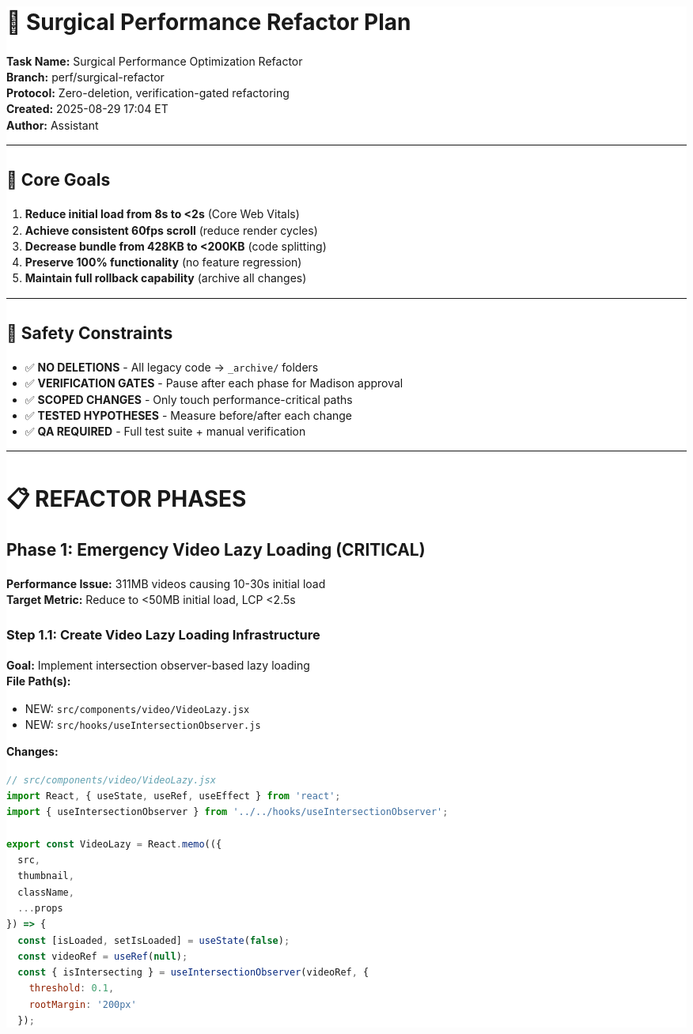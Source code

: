 # 🔬 Surgical Performance Refactor Plan

**Task Name:** Surgical Performance Optimization Refactor  
**Branch:** perf/surgical-refactor  
**Protocol:** Zero-deletion, verification-gated refactoring  
**Created:** 2025-08-29 17:04 ET  
**Author:** Assistant

---

## 🧭 Core Goals

1. **Reduce initial load from 8s to <2s** (Core Web Vitals)
2. **Achieve consistent 60fps scroll** (reduce render cycles)
3. **Decrease bundle from 428KB to <200KB** (code splitting)
4. **Preserve 100% functionality** (no feature regression)
5. **Maintain full rollback capability** (archive all changes)

---

## 🔐 Safety Constraints

- ✅ **NO DELETIONS** - All legacy code → `_archive/` folders
- ✅ **VERIFICATION GATES** - Pause after each phase for Madison approval
- ✅ **SCOPED CHANGES** - Only touch performance-critical paths
- ✅ **TESTED HYPOTHESES** - Measure before/after each change
- ✅ **QA REQUIRED** - Full test suite + manual verification

---

# 📋 REFACTOR PHASES

## Phase 1: Emergency Video Lazy Loading (CRITICAL)
**Performance Issue:** 311MB videos causing 10-30s initial load  
**Target Metric:** Reduce to <50MB initial load, LCP <2.5s

### Step 1.1: Create Video Lazy Loading Infrastructure
**Goal:** Implement intersection observer-based lazy loading  
**File Path(s):** 
- NEW: `src/components/video/VideoLazy.jsx`
- NEW: `src/hooks/useIntersectionObserver.js`

**Changes:**
```javascript
// src/components/video/VideoLazy.jsx
import React, { useState, useRef, useEffect } from 'react';
import { useIntersectionObserver } from '../../hooks/useIntersectionObserver';

export const VideoLazy = React.memo(({ 
  src, 
  thumbnail, 
  className, 
  ...props 
}) => {
  const [isLoaded, setIsLoaded] = useState(false);
  const videoRef = useRef(null);
  const { isIntersecting } = useIntersectionObserver(videoRef, {
    threshold: 0.1,
    rootMargin: '200px'
  });

```
